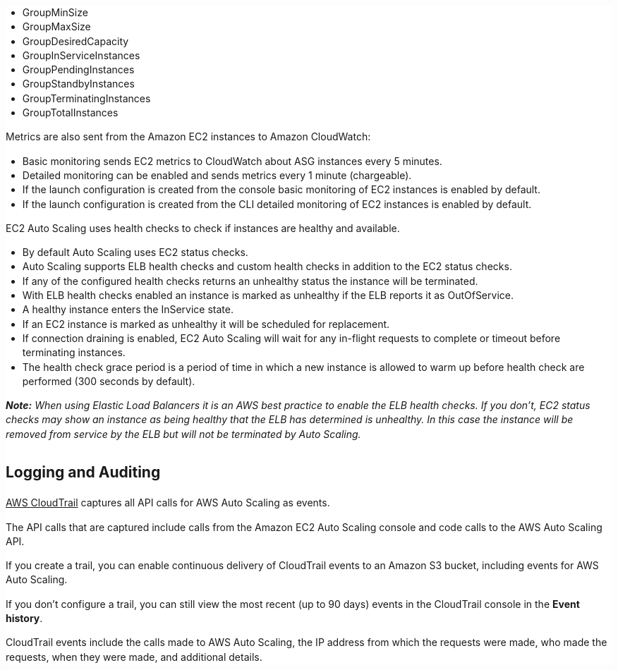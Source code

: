- GroupMinSize
- GroupMaxSize
- GroupDesiredCapacity
- GroupInServiceInstances
- GroupPendingInstances
- GroupStandbyInstances
- GroupTerminatingInstances
- GroupTotalInstances

Metrics are also sent from the Amazon EC2 instances to Amazon CloudWatch:

- Basic monitoring sends EC2 metrics to CloudWatch about ASG instances every 5 minutes.
- Detailed monitoring can be enabled and sends metrics every 1 minute (chargeable).
- If the launch configuration is created from the console basic monitoring of EC2 instances is enabled by default.
- If the launch configuration is created from the CLI detailed monitoring of EC2 instances is enabled by default.

EC2 Auto Scaling uses health checks to check if instances are healthy and available.

- By default Auto Scaling uses EC2 status checks.
- Auto Scaling supports ELB health checks and custom health checks in addition to the EC2 status checks.
- If any of the configured health checks returns an unhealthy status the instance will be terminated.
- With ELB health checks enabled an instance is marked as unhealthy if the ELB reports it as OutOfService.
- A healthy instance enters the InService state.
- If an EC2 instance is marked as unhealthy it will be scheduled for replacement.
- If connection draining is enabled, EC2 Auto Scaling will wait for any in-flight requests to complete or timeout before terminating instances.
- The health check grace period is a period of time in which a new instance is allowed to warm up before health check are performed (300 seconds by default).

**_Note:_** _When using Elastic Load Balancers it is an AWS best practice to enable the ELB health checks. If you don’t, EC2 status checks may show an instance as being healthy that the ELB has determined is unhealthy. In this case the instance will be removed from service by the ELB but will not be terminated by Auto Scaling._

## Logging and Auditing

[AWS CloudTrail](https://docs.aws.amazon.com/autoscaling/plans/APIReference/logging-using-cloudtrail.html) captures all API calls for AWS Auto Scaling as events.

The API calls that are captured include calls from the Amazon EC2 Auto Scaling console and code calls to the AWS Auto Scaling API.

If you create a trail, you can enable continuous delivery of CloudTrail events to an Amazon S3 bucket, including events for AWS Auto Scaling.

If you don’t configure a trail, you can still view the most recent (up to 90 days) events in the CloudTrail console in the **Event history**.

CloudTrail events include the calls made to AWS Auto Scaling, the IP address from which the requests were made, who made the requests, when they were made, and additional details.
